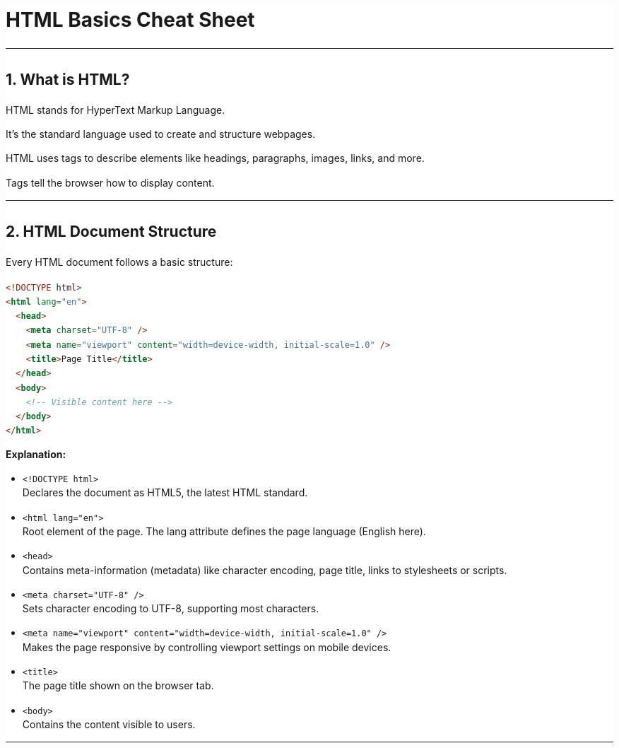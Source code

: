 
# HTML Basics Cheat Sheet

---

## 1. What is HTML?
HTML stands for HyperText Markup Language.

It’s the standard language used to create and structure webpages.

HTML uses tags to describe elements like headings, paragraphs, images, links, and more.

Tags tell the browser how to display content.

---

## 2. HTML Document Structure
Every HTML document follows a basic structure:

```html
<!DOCTYPE html>
<html lang="en">
  <head>
    <meta charset="UTF-8" />
    <meta name="viewport" content="width=device-width, initial-scale=1.0" />
    <title>Page Title</title>
  </head>
  <body>
    <!-- Visible content here -->
  </body>
</html>
```

**Explanation:**

- `<!DOCTYPE html>`  
  Declares the document as HTML5, the latest HTML standard.

- `<html lang="en">`  
  Root element of the page. The lang attribute defines the page language (English here).

- `<head>`  
  Contains meta-information (metadata) like character encoding, page title, links to stylesheets or scripts.

- `<meta charset="UTF-8" />`  
  Sets character encoding to UTF-8, supporting most characters.

- `<meta name="viewport" content="width=device-width, initial-scale=1.0" />`  
  Makes the page responsive by controlling viewport settings on mobile devices.

- `<title>`  
  The page title shown on the browser tab.

- `<body>`  
  Contains the content visible to users.

---